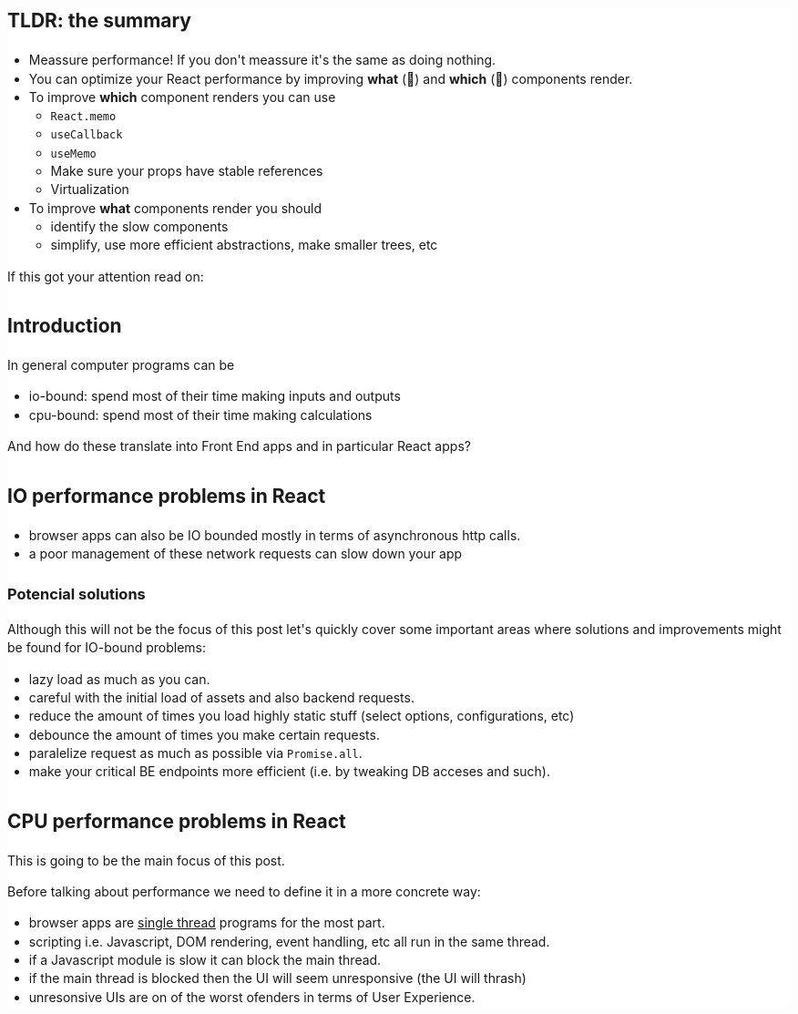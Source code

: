 ## TLDR: the summary

- Meassure performance! If you don't meassure it's the same as doing nothing.
- You can optimize your React performance by improving **what** (🤔) and **which** (🧙) components render.
- To improve **which** component renders you can use
  - `React.memo`
  - `useCallback`
  - `useMemo`
  - Make sure your props have stable references
  - Virtualization
- To improve **what** components render you should
  - identify the slow components
  - simplify, use more efficient abstractions, make smaller trees, etc

If this got your attention read on:

## Introduction

In general computer programs can be

- io-bound: spend most of their time making inputs and outputs
- cpu-bound: spend most of their time making calculations

And how do these translate into Front End apps and in particular React apps?

## IO performance problems in React

- browser apps can also be IO bounded mostly in terms of asynchronous http calls.
- a poor management of these network requests can slow down your app

### Potencial solutions

Although this will not be the focus of this post let's quickly cover some
important areas where solutions and improvements might be found for IO-bound
problems:

- lazy load as much as you can.
- careful with the initial load of assets and also backend requests.
- reduce the amount of times you load highly static stuff (select options, configurations, etc)
- debounce the amount of times you make certain requests.
- paralelize request as much as possible via `Promise.all`.
- make your critical BE endpoints more efficient (i.e. by tweaking DB acceses and such).

## CPU performance problems in React

This is going to be the main focus of this post.

Before talking about performance we need to define it in a more concrete way:

- browser apps are [single thread](https://stackoverflow.com/questions/30932870/why-doesnt-javascript-get-its-own-thread-in-common-browsers) programs for the most part.
- scripting i.e. Javascript, DOM rendering, event handling, etc all run in the same thread.
- if a Javascript module is slow it can block the main thread.
- if the main thread is blocked then the UI will seem unresponsive (the UI will thrash)
- unresonsive UIs are on of the worst ofenders in terms of User Experience.
